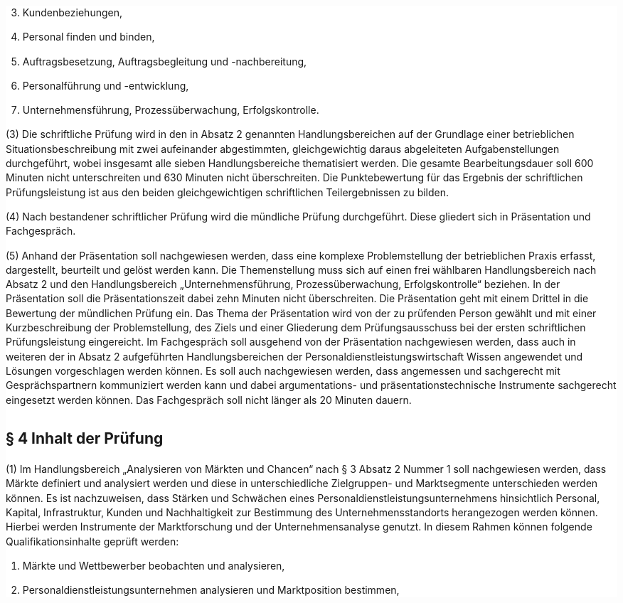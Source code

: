 
3.  Kundenbeziehungen,


4.  Personal finden und binden,


5.  Auftragsbesetzung, Auftragsbegleitung und -nachbereitung,


6.  Personalführung und -entwicklung,


7.  Unternehmensführung, Prozessüberwachung, Erfolgskontrolle.




(3) Die schriftliche Prüfung wird in den in Absatz 2 genannten Handlungsbereichen auf der Grundlage einer betrieblichen Situationsbeschreibung mit zwei aufeinander abgestimmten, gleichgewichtig daraus abgeleiteten Aufgabenstellungen durchgeführt, wobei insgesamt alle sieben Handlungsbereiche thematisiert werden. Die gesamte Bearbeitungsdauer soll 600 Minuten nicht unterschreiten und 630 Minuten nicht überschreiten. Die Punktebewertung für das Ergebnis
der schriftlichen              Prüfungsleistung ist aus den beiden gleichgewichtigen schriftlichen Teilergebnissen zu bilden.

(4) Nach bestandener schriftlicher Prüfung wird die mündliche Prüfung durchgeführt. Diese gliedert sich in Präsentation und Fachgespräch.

(5) Anhand der Präsentation soll nachgewiesen werden, dass eine komplexe Problemstellung der betrieblichen Praxis erfasst, dargestellt, beurteilt und gelöst werden kann. Die Themenstellung muss sich auf einen frei wählbaren Handlungsbereich nach Absatz 2 und den Handlungsbereich „Unternehmensführung, Prozessüberwachung, Erfolgskontrolle“ beziehen. In der Präsentation soll die Präsentationszeit dabei zehn Minuten nicht überschreiten. Die Präsentation geht mit einem Drittel in die Bewertung der mündlichen Prüfung ein. Das Thema der Präsentation wird von der zu prüfenden Person gewählt und mit einer Kurzbeschreibung der Problemstellung, des Ziels und einer Gliederung dem Prüfungsausschuss bei der ersten schriftlichen Prüfungsleistung eingereicht. Im Fachgespräch soll ausgehend von der Präsentation nachgewiesen werden, dass auch in weiteren der in Absatz 2 aufgeführten Handlungsbereichen der Personaldienstleistungswirtschaft Wissen angewendet und Lösungen vorgeschlagen werden können. Es soll auch nachgewiesen werden, dass angemessen und sachgerecht mit Gesprächspartnern kommuniziert werden kann und dabei argumentations- und präsentationstechnische Instrumente sachgerecht eingesetzt werden können. Das Fachgespräch soll nicht länger als 20 Minuten dauern.


## § 4 Inhalt der Prüfung

(1) Im Handlungsbereich „Analysieren von Märkten und Chancen“ nach § 3 Absatz 2 Nummer 1 soll nachgewiesen werden, dass Märkte definiert und analysiert werden und diese in unterschiedliche Zielgruppen- und Marktsegmente unterschieden werden können. Es ist nachzuweisen, dass Stärken und Schwächen eines Personaldienstleistungsunternehmens hinsichtlich Personal, Kapital, Infrastruktur, Kunden und Nachhaltigkeit zur Bestimmung des Unternehmensstandorts herangezogen werden können. Hierbei werden Instrumente der Marktforschung und der Unternehmensanalyse genutzt. In diesem Rahmen können folgende Qualifikationsinhalte geprüft werden:

1.  Märkte und Wettbewerber beobachten und analysieren,


2.  Personaldienstleistungsunternehmen analysieren und Marktposition bestimmen,

